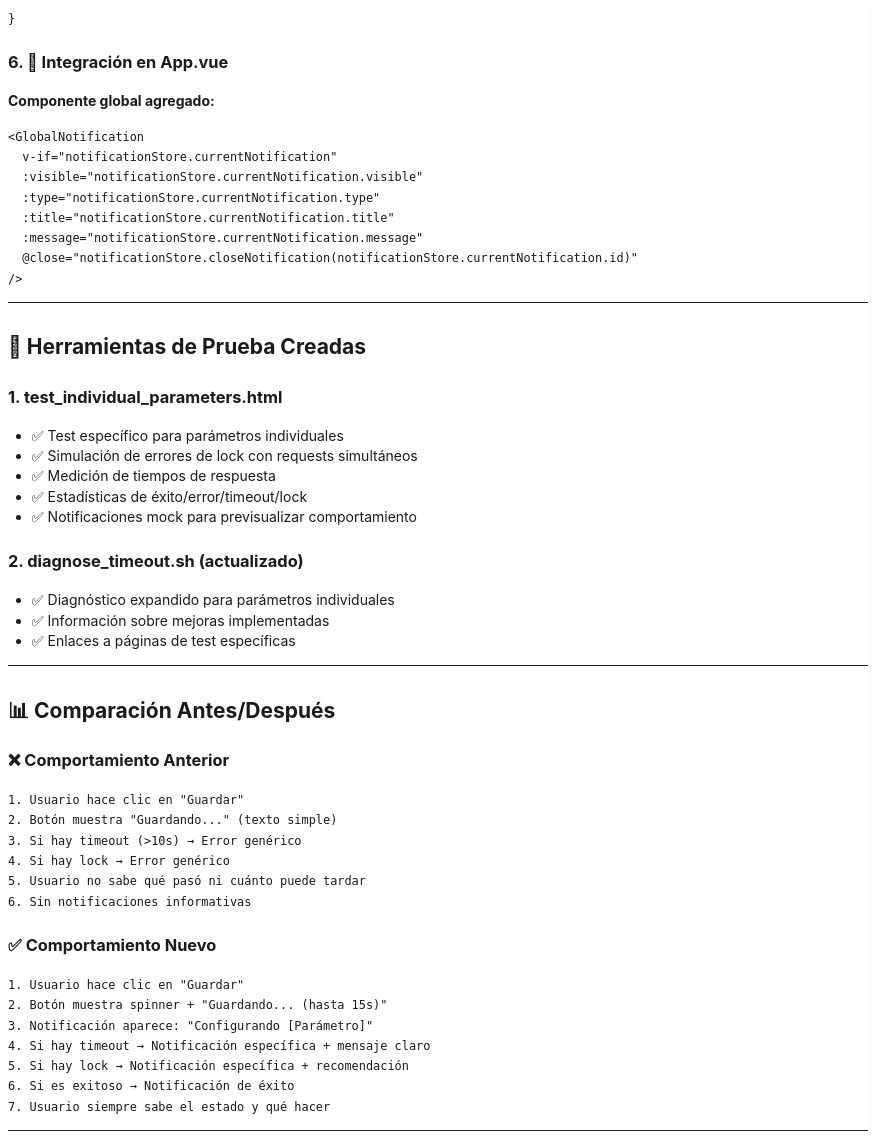 ```javascript
}
```

### 6. **🔧 Integración en App.vue**

**Componente global agregado:**
```vue
<GlobalNotification
  v-if="notificationStore.currentNotification"
  :visible="notificationStore.currentNotification.visible"
  :type="notificationStore.currentNotification.type"
  :title="notificationStore.currentNotification.title"
  :message="notificationStore.currentNotification.message"
  @close="notificationStore.closeNotification(notificationStore.currentNotification.id)"
/>
```

---

## 🧪 Herramientas de Prueba Creadas

### 1. **test_individual_parameters.html**
- ✅ Test específico para parámetros individuales
- ✅ Simulación de errores de lock con requests simultáneos
- ✅ Medición de tiempos de respuesta
- ✅ Estadísticas de éxito/error/timeout/lock
- ✅ Notificaciones mock para previsualizar comportamiento

### 2. **diagnose_timeout.sh (actualizado)**
- ✅ Diagnóstico expandido para parámetros individuales
- ✅ Información sobre mejoras implementadas
- ✅ Enlaces a páginas de test específicas

---

## 📊 Comparación Antes/Después

### ❌ Comportamiento Anterior
```
1. Usuario hace clic en "Guardar"
2. Botón muestra "Guardando..." (texto simple)
3. Si hay timeout (>10s) → Error genérico
4. Si hay lock → Error genérico
5. Usuario no sabe qué pasó ni cuánto puede tardar
6. Sin notificaciones informativas
```

### ✅ Comportamiento Nuevo
```
1. Usuario hace clic en "Guardar"
2. Botón muestra spinner + "Guardando... (hasta 15s)"
3. Notificación aparece: "Configurando [Parámetro]"
4. Si hay timeout → Notificación específica + mensaje claro
5. Si hay lock → Notificación específica + recomendación
6. Si es exitoso → Notificación de éxito
7. Usuario siempre sabe el estado y qué hacer
```

---